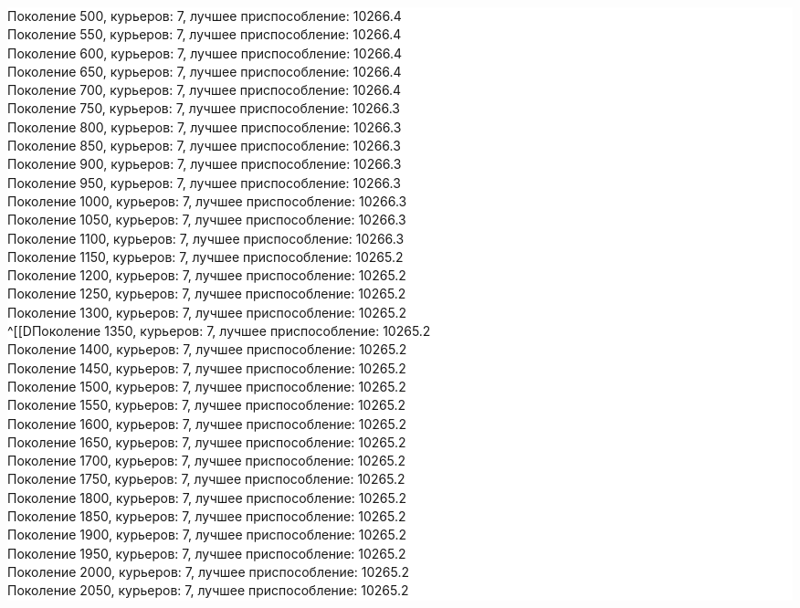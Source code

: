 Поколение 500, курьеров: 7, лучшее приспособление: 10266.4
<br>
Поколение 550, курьеров: 7, лучшее приспособление: 10266.4
<br>
Поколение 600, курьеров: 7, лучшее приспособление: 10266.4
<br>
Поколение 650, курьеров: 7, лучшее приспособление: 10266.4
<br>
Поколение 700, курьеров: 7, лучшее приспособление: 10266.4
<br>
Поколение 750, курьеров: 7, лучшее приспособление: 10266.3
<br>
Поколение 800, курьеров: 7, лучшее приспособление: 10266.3
<br>
Поколение 850, курьеров: 7, лучшее приспособление: 10266.3
<br>
Поколение 900, курьеров: 7, лучшее приспособление: 10266.3
<br>
Поколение 950, курьеров: 7, лучшее приспособление: 10266.3
<br>
Поколение 1000, курьеров: 7, лучшее приспособление: 10266.3
<br>
Поколение 1050, курьеров: 7, лучшее приспособление: 10266.3
<br>
Поколение 1100, курьеров: 7, лучшее приспособление: 10266.3
<br>
Поколение 1150, курьеров: 7, лучшее приспособление: 10265.2
<br>
Поколение 1200, курьеров: 7, лучшее приспособление: 10265.2
<br>
Поколение 1250, курьеров: 7, лучшее приспособление: 10265.2
<br>
Поколение 1300, курьеров: 7, лучшее приспособление: 10265.2
<br>
^[[DПоколение 1350, курьеров: 7, лучшее приспособление: 10265.2
<br>
Поколение 1400, курьеров: 7, лучшее приспособление: 10265.2
<br>
Поколение 1450, курьеров: 7, лучшее приспособление: 10265.2
<br>
Поколение 1500, курьеров: 7, лучшее приспособление: 10265.2
<br>
Поколение 1550, курьеров: 7, лучшее приспособление: 10265.2
<br>
Поколение 1600, курьеров: 7, лучшее приспособление: 10265.2
<br>
Поколение 1650, курьеров: 7, лучшее приспособление: 10265.2
<br>
Поколение 1700, курьеров: 7, лучшее приспособление: 10265.2
<br>
Поколение 1750, курьеров: 7, лучшее приспособление: 10265.2
<br>
Поколение 1800, курьеров: 7, лучшее приспособление: 10265.2
<br>
Поколение 1850, курьеров: 7, лучшее приспособление: 10265.2
<br>
Поколение 1900, курьеров: 7, лучшее приспособление: 10265.2
<br>
Поколение 1950, курьеров: 7, лучшее приспособление: 10265.2
<br>
Поколение 2000, курьеров: 7, лучшее приспособление: 10265.2
<br>
Поколение 2050, курьеров: 7, лучшее приспособление: 10265.2
<br>